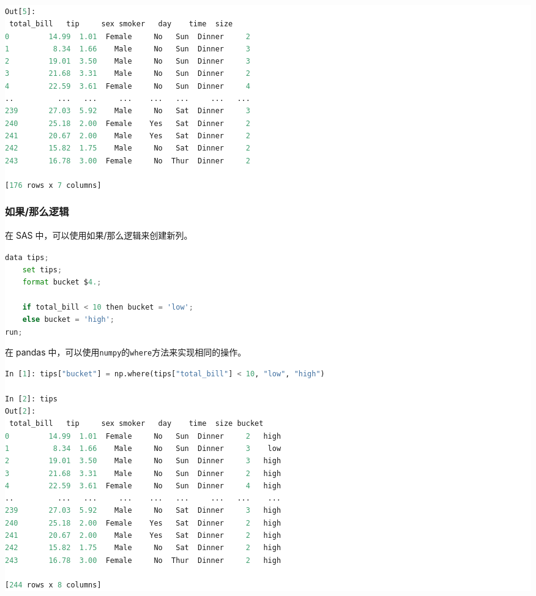 ```py
Out[5]: 
 total_bill   tip     sex smoker   day    time  size
0         14.99  1.01  Female     No   Sun  Dinner     2
1          8.34  1.66    Male     No   Sun  Dinner     3
2         19.01  3.50    Male     No   Sun  Dinner     3
3         21.68  3.31    Male     No   Sun  Dinner     2
4         22.59  3.61  Female     No   Sun  Dinner     4
..          ...   ...     ...    ...   ...     ...   ...
239       27.03  5.92    Male     No   Sat  Dinner     3
240       25.18  2.00  Female    Yes   Sat  Dinner     2
241       20.67  2.00    Male    Yes   Sat  Dinner     2
242       15.82  1.75    Male     No   Sat  Dinner     2
243       16.78  3.00  Female     No  Thur  Dinner     2

[176 rows x 7 columns] 
```

### 如果/那么逻辑

在 SAS 中，可以使用如果/那么逻辑来创建新列。

```py
data tips;
    set tips;
    format bucket $4.;

    if total_bill < 10 then bucket = 'low';
    else bucket = 'high';
run; 
```

在 pandas 中，可以使用`numpy`的`where`方法来实现相同的操作。

```py
In [1]: tips["bucket"] = np.where(tips["total_bill"] < 10, "low", "high")

In [2]: tips
Out[2]: 
 total_bill   tip     sex smoker   day    time  size bucket
0         14.99  1.01  Female     No   Sun  Dinner     2   high
1          8.34  1.66    Male     No   Sun  Dinner     3    low
2         19.01  3.50    Male     No   Sun  Dinner     3   high
3         21.68  3.31    Male     No   Sun  Dinner     2   high
4         22.59  3.61  Female     No   Sun  Dinner     4   high
..          ...   ...     ...    ...   ...     ...   ...    ...
239       27.03  5.92    Male     No   Sat  Dinner     3   high
240       25.18  2.00  Female    Yes   Sat  Dinner     2   high
241       20.67  2.00    Male    Yes   Sat  Dinner     2   high
242       15.82  1.75    Male     No   Sat  Dinner     2   high
243       16.78  3.00  Female     No  Thur  Dinner     2   high

[244 rows x 8 columns] 
```
